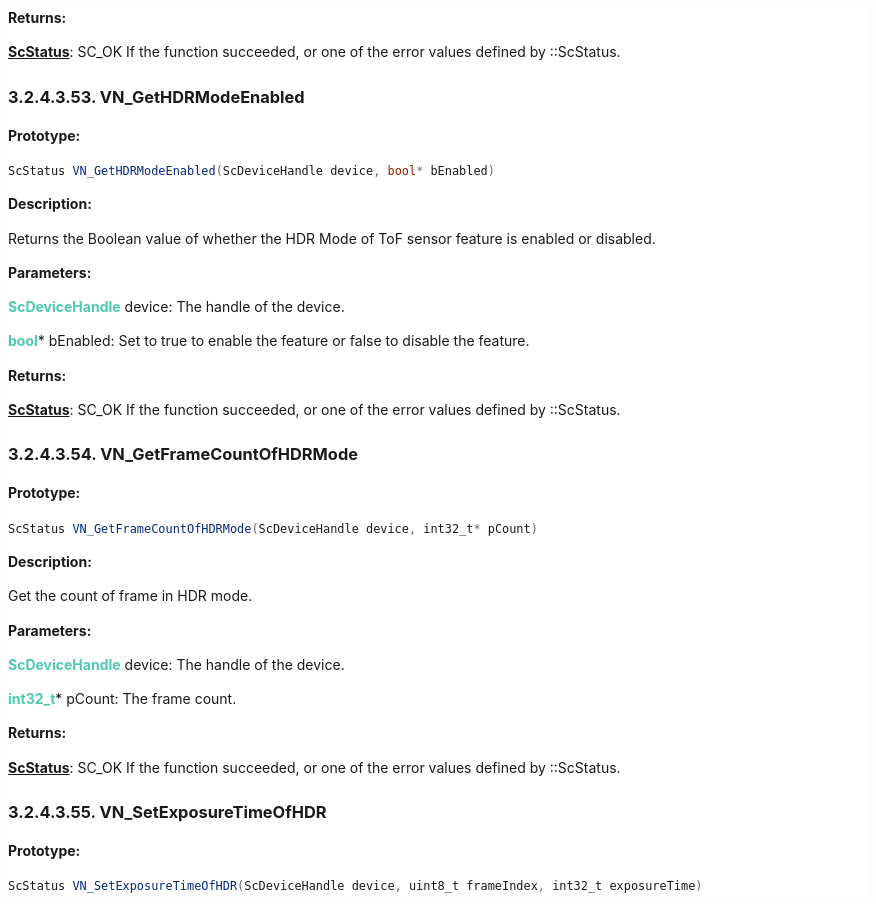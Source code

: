 **Returns:**

[**ScStatus**](#_2514-scstatus): SC_OK If the function succeeded, or one of the error values defined by ::ScStatus.

### 3.2.4.3.53. VN_GetHDRModeEnabled

**Prototype:**

```csharp
ScStatus VN_GetHDRModeEnabled(ScDeviceHandle device, bool* bEnabled)
```

**Description:**

Returns the Boolean value of whether the HDR Mode of ToF sensor feature is enabled or disabled.

**Parameters:**

<span style="color: #4ec9b0; font-weight: bold">ScDeviceHandle</span> device: The handle of the device.

<span style="color: #4ec9b0; font-weight: bold">bool</span>\* bEnabled: Set to true to enable the feature or false to disable the feature.

**Returns:**

[**ScStatus**](#_2514-scstatus): SC_OK If the function succeeded, or one of the error values defined by ::ScStatus.

### 3.2.4.3.54. VN_GetFrameCountOfHDRMode

**Prototype:**

```csharp
ScStatus VN_GetFrameCountOfHDRMode(ScDeviceHandle device, int32_t* pCount)
```

**Description:**

Get the count of frame in HDR mode.

 **Parameters:**

 <span style="color: #4ec9b0; font-weight: bold">ScDeviceHandle</span> device: The handle of the device.

 <span style="color: #4ec9b0; font-weight: bold">int32_t</span>\* pCount:  The frame count.

 **Returns:**

[**ScStatus**](#_2514-scstatus): SC_OK If the function succeeded, or one of the error values defined by ::ScStatus.

### 3.2.4.3.55. VN_SetExposureTimeOfHDR

**Prototype:**

```csharp
ScStatus VN_SetExposureTimeOfHDR(ScDeviceHandle device, uint8_t frameIndex, int32_t exposureTime)
```
